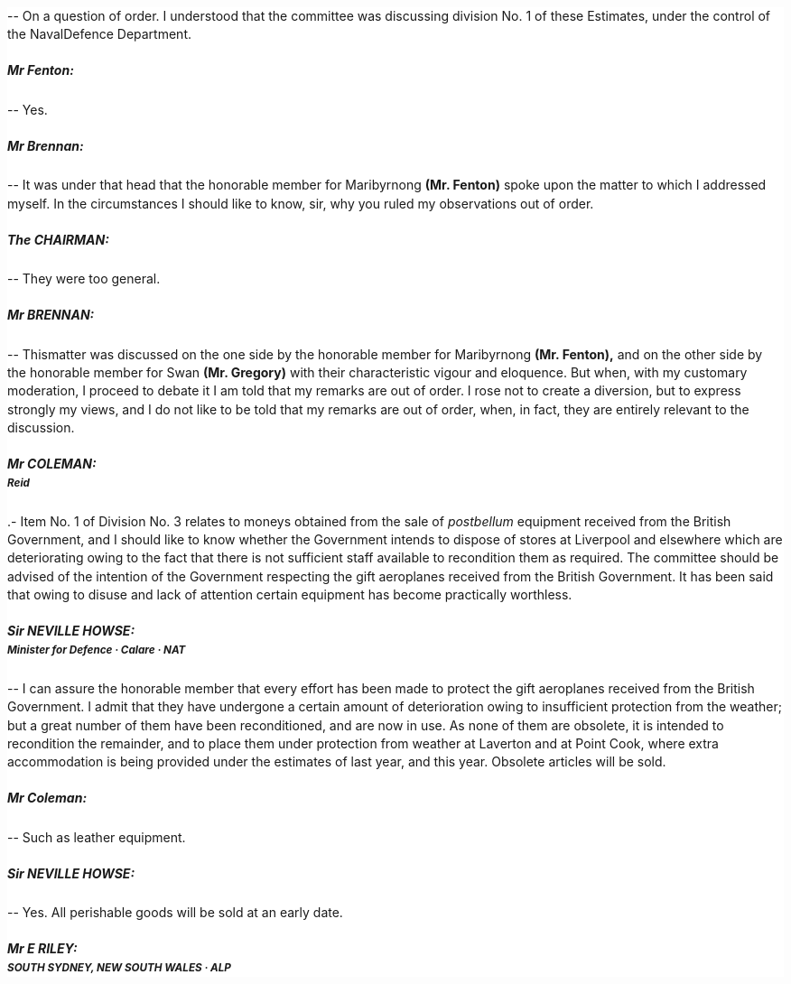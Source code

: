 --  On a question of order. I understood that the committee was discussing division No. 1 of these Estimates, under the control of the NavalDefence Department. 

##### Mr Fenton:

--  Yes. 

##### Mr Brennan:

--  It was under that head that the honorable member for Maribyrnong  **(Mr. Fenton)**  spoke upon the matter to which I addressed myself. In the circumstances I should like to know, sir, why you ruled my observations out of order. 

##### The CHAIRMAN:

-- They were too general. 

##### Mr BRENNAN:

-- Thismatter was discussed on the one side by the honorable member for Maribyrnong  **(Mr. Fenton),**  and on the other side by the honorable member for Swan  **(Mr. Gregory)**  with their characteristic vigour and eloquence. But when, with my customary moderation, I proceed to debate it I am told that my remarks are out of order. I rose not to create a diversion, but to express strongly my views, and I do not like to be told that my remarks are out of order, when, in fact, they are entirely relevant to the discussion. 

##### Mr COLEMAN:<br><small class="text-muted">Reid</small>

.- Item No. 1 of Division No. 3 relates to moneys obtained from the sale of  *postbellum*  equipment received from the British Government, and I should like to know whether the Government intends to dispose of stores at Liverpool and elsewhere which are deteriorating owing to the fact that there is not sufficient staff available to recondition them as required. The committee should be advised of the intention of the Government respecting the gift aeroplanes received from the British Government. It has been said that owing to disuse and lack of attention certain equipment has become practically worthless. 

##### Sir NEVILLE HOWSE:<br><small class="text-muted">Minister for Defence &middot; Calare &middot; NAT</small>

--  I can assure the honorable member that every effort has been made to protect the gift aeroplanes received from the British Government. I admit that they have undergone a certain amount of deterioration owing to insufficient protection from the weather; but a great number of them have been reconditioned, and are now in use. As none of them are obsolete, it is intended to recondition the remainder, and to place them under protection from weather at Laverton and at Point Cook, where extra accommodation is being provided under the estimates of last year, and this year. Obsolete articles will be sold. 

##### Mr Coleman:

--  Such as leather equipment. 

##### Sir NEVILLE HOWSE:

-- Yes. All perishable goods will be sold at an early date. 

##### Mr E RILEY:<br><small class="text-muted">SOUTH SYDNEY, NEW SOUTH WALES &middot; ALP</small>
